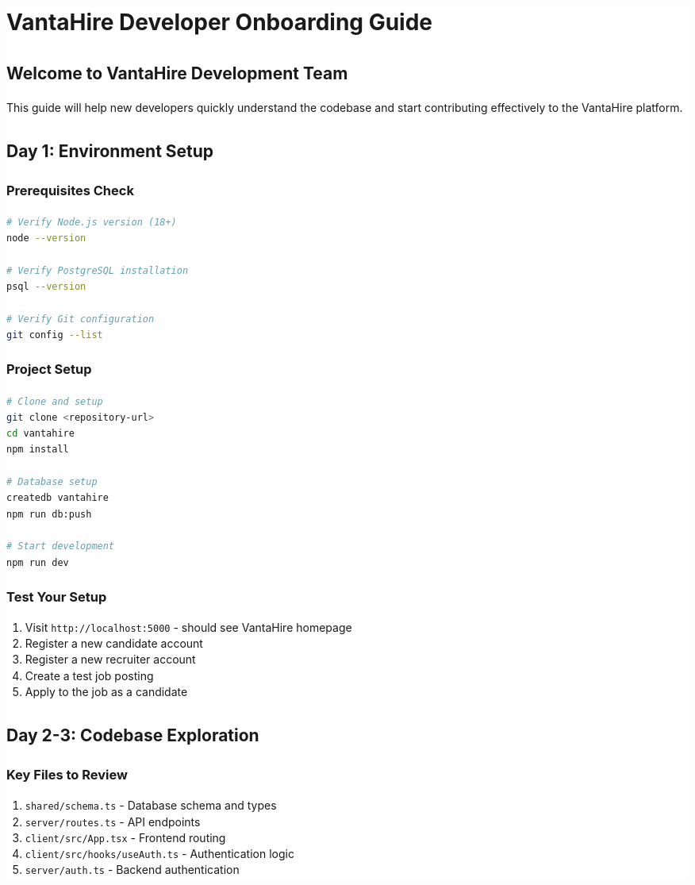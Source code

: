 # VantaHire Developer Onboarding Guide

## Welcome to VantaHire Development Team

This guide will help new developers quickly understand the codebase and start contributing effectively to the VantaHire platform.

## Day 1: Environment Setup

### Prerequisites Check
```bash
# Verify Node.js version (18+)
node --version

# Verify PostgreSQL installation
psql --version

# Verify Git configuration
git config --list
```

### Project Setup
```bash
# Clone and setup
git clone <repository-url>
cd vantahire
npm install

# Database setup
createdb vantahire
npm run db:push

# Start development
npm run dev
```

### Test Your Setup
1. Visit `http://localhost:5000` - should see VantaHire homepage
2. Register a new candidate account
3. Register a new recruiter account
4. Create a test job posting
5. Apply to the job as a candidate

## Day 2-3: Codebase Exploration

### Key Files to Review
1. `shared/schema.ts` - Database schema and types
2. `server/routes.ts` - API endpoints
3. `client/src/App.tsx` - Frontend routing
4. `client/src/hooks/useAuth.ts` - Authentication logic
5. `server/auth.ts` - Backend authentication
